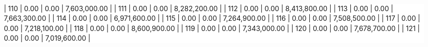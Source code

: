 |             110 |            0.00 |            0.00 |    7,603,000.00 |
|             111 |            0.00 |            0.00 |    8,282,200.00 |
|             112 |            0.00 |            0.00 |    8,413,800.00 |
|             113 |            0.00 |            0.00 |    7,663,300.00 |
|             114 |            0.00 |            0.00 |    6,971,600.00 |
|             115 |            0.00 |            0.00 |    7,264,900.00 |
|             116 |            0.00 |            0.00 |    7,508,500.00 |
|             117 |            0.00 |            0.00 |    7,218,100.00 |
|             118 |            0.00 |            0.00 |    8,600,900.00 |
|             119 |            0.00 |            0.00 |    7,343,000.00 |
|             120 |            0.00 |            0.00 |    7,678,700.00 |
|             121 |            0.00 |            0.00 |    7,019,600.00 |
